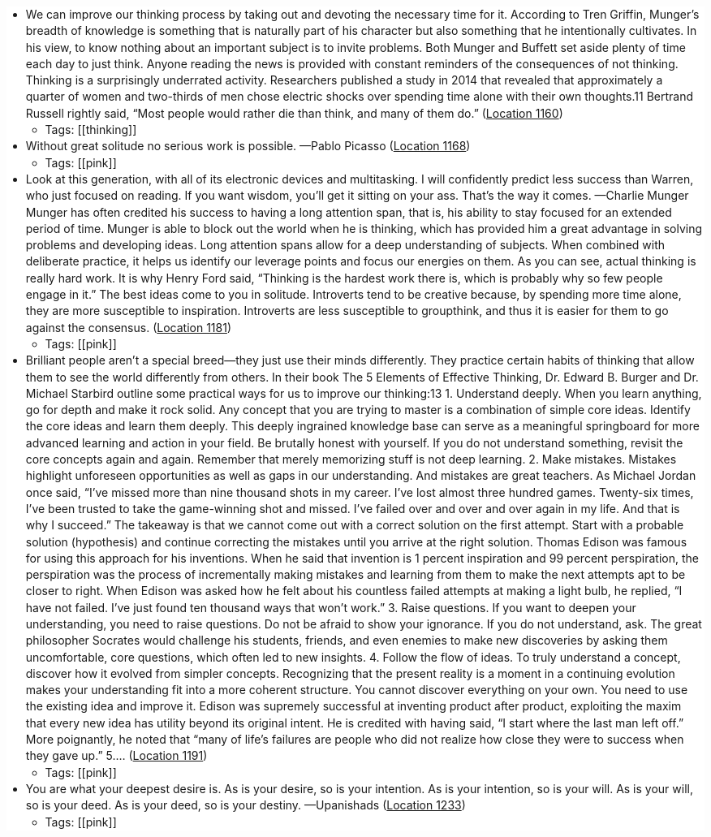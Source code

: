 - We can improve our thinking process by taking out and devoting the necessary time for it. According to Tren Griffin, Munger’s breadth of knowledge is something that is naturally part of his character but also something that he intentionally cultivates. In his view, to know nothing about an important subject is to invite problems. Both Munger and Buffett set aside plenty of time each day to just think. Anyone reading the news is provided with constant reminders of the consequences of not thinking. Thinking is a surprisingly underrated activity. Researchers published a study in 2014 that revealed that approximately a quarter of women and two-thirds of men chose electric shocks over spending time alone with their own thoughts.11 Bertrand Russell rightly said, “Most people would rather die than think, and many of them do.” ([Location 1160](https://readwise.io/to_kindle?action=open&asin=B081KB6NT6&location=1160))
    - Tags: [[thinking]] 
- Without great solitude no serious work is possible. —Pablo Picasso ([Location 1168](https://readwise.io/to_kindle?action=open&asin=B081KB6NT6&location=1168))
    - Tags: [[pink]] 
- Look at this generation, with all of its electronic devices and multitasking. I will confidently predict less success than Warren, who just focused on reading. If you want wisdom, you’ll get it sitting on your ass. That’s the way it comes. —Charlie Munger Munger has often credited his success to having a long attention span, that is, his ability to stay focused for an extended period of time. Munger is able to block out the world when he is thinking, which has provided him a great advantage in solving problems and developing ideas. Long attention spans allow for a deep understanding of subjects. When combined with deliberate practice, it helps us identify our leverage points and focus our energies on them. As you can see, actual thinking is really hard work. It is why Henry Ford said, “Thinking is the hardest work there is, which is probably why so few people engage in it.” The best ideas come to you in solitude. Introverts tend to be creative because, by spending more time alone, they are more susceptible to inspiration. Introverts are less susceptible to groupthink, and thus it is easier for them to go against the consensus. ([Location 1181](https://readwise.io/to_kindle?action=open&asin=B081KB6NT6&location=1181))
    - Tags: [[pink]] 
- Brilliant people aren’t a special breed—they just use their minds differently. They practice certain habits of thinking that allow them to see the world differently from others. In their book The 5 Elements of Effective Thinking, Dr. Edward B. Burger and Dr. Michael Starbird outline some practical ways for us to improve our thinking:13 1. Understand deeply. When you learn anything, go for depth and make it rock solid. Any concept that you are trying to master is a combination of simple core ideas. Identify the core ideas and learn them deeply. This deeply ingrained knowledge base can serve as a meaningful springboard for more advanced learning and action in your field. Be brutally honest with yourself. If you do not understand something, revisit the core concepts again and again. Remember that merely memorizing stuff is not deep learning. 2. Make mistakes. Mistakes highlight unforeseen opportunities as well as gaps in our understanding. And mistakes are great teachers. As Michael Jordan once said, “I’ve missed more than nine thousand shots in my career. I’ve lost almost three hundred games. Twenty-six times, I’ve been trusted to take the game-winning shot and missed. I’ve failed over and over and over again in my life. And that is why I succeed.” The takeaway is that we cannot come out with a correct solution on the first attempt. Start with a probable solution (hypothesis) and continue correcting the mistakes until you arrive at the right solution. Thomas Edison was famous for using this approach for his inventions. When he said that invention is 1 percent inspiration and 99 percent perspiration, the perspiration was the process of incrementally making mistakes and learning from them to make the next attempts apt to be closer to right. When Edison was asked how he felt about his countless failed attempts at making a light bulb, he replied, “I have not failed. I’ve just found ten thousand ways that won’t work.” 3. Raise questions. If you want to deepen your understanding, you need to raise questions. Do not be afraid to show your ignorance. If you do not understand, ask. The great philosopher Socrates would challenge his students, friends, and even enemies to make new discoveries by asking them uncomfortable, core questions, which often led to new insights. 4. Follow the flow of ideas. To truly understand a concept, discover how it evolved from simpler concepts. Recognizing that the present reality is a moment in a continuing evolution makes your understanding fit into a more coherent structure. You cannot discover everything on your own. You need to use the existing idea and improve it. Edison was supremely successful at inventing product after product, exploiting the maxim that every new idea has utility beyond its original intent. He is credited with having said, “I start where the last man left off.” More poignantly, he noted that “many of life’s failures are people who did not realize how close they were to success when they gave up.” 5.… ([Location 1191](https://readwise.io/to_kindle?action=open&asin=B081KB6NT6&location=1191))
    - Tags: [[pink]] 
- You are what your deepest desire is. As is your desire, so is your intention. As is your intention, so is your will. As is your will, so is your deed. As is your deed, so is your destiny. —Upanishads ([Location 1233](https://readwise.io/to_kindle?action=open&asin=B081KB6NT6&location=1233))
    - Tags: [[pink]] 